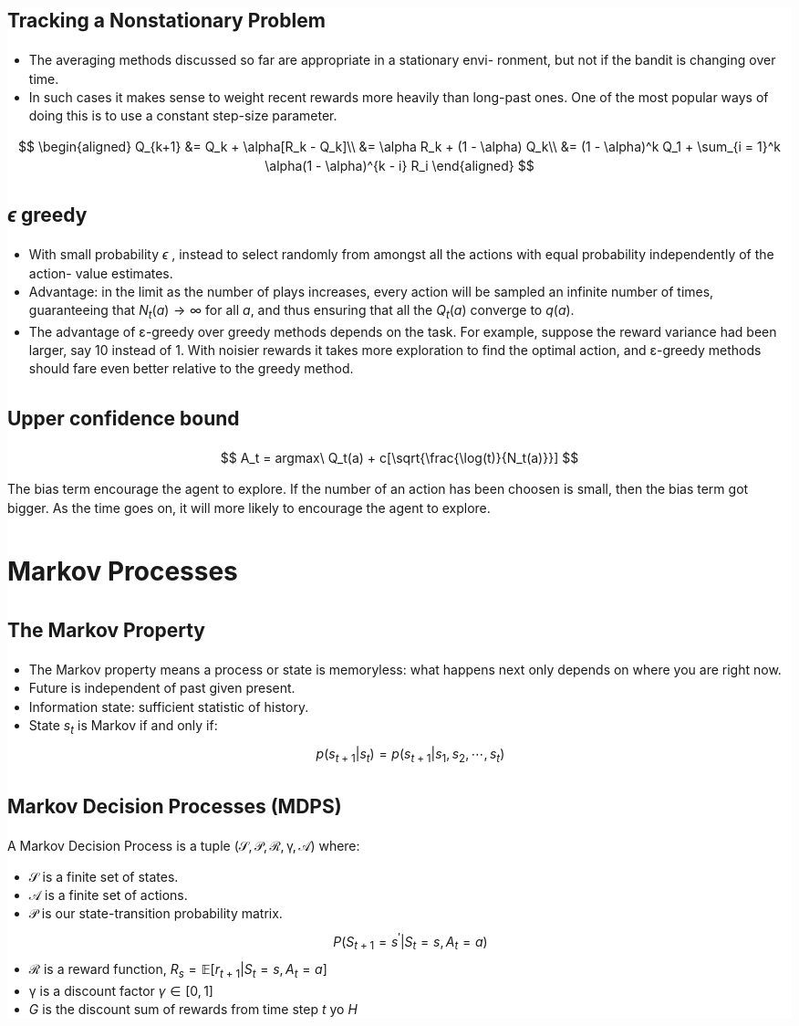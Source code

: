 ## Tracking a Nonstationary Problem
- The averaging methods discussed so far are appropriate in a stationary envi- ronment, but not if the bandit is changing over time.
- In such cases it makes sense to weight recent rewards more heavily than long-past ones. One of the most popular ways of doing this is to use a constant step-size parameter.

$$
\begin{aligned}
    Q_{k+1} &= Q_k + \alpha[R_k - Q_k]\\
    &= \alpha R_k + (1 - \alpha) Q_k\\
    &= (1 - \alpha)^k Q_1 + \sum_{i = 1}^k \alpha(1 - \alpha)^{k - i} R_i
\end{aligned}
$$

## $\epsilon$ greedy
- With small probability $\epsilon$ , instead to select randomly from amongst all the actions with equal probability independently of the action- value estimates.
- Advantage: in the limit as the number of plays increases, every action will be sampled an infinite number of times, guaranteeing that $N_t(a) \rightarrow \infty$ for all $a$, and thus ensuring that all the $Q_t(a)$ converge to $q(a)$.
- The advantage of ε-greedy over greedy methods depends on the task. For example, suppose the reward variance had been larger, say 10 instead of 1. With noisier rewards it takes more exploration to find the optimal action, and ε-greedy methods should fare even better relative to the greedy method.

## Upper confidence bound
$$
A_t = argmax\  Q_t(a) + c[\sqrt{\frac{\log(t)}{N_t(a)}}]
$$

The bias term encourage the agent to explore. If the number of an action has been choosen is small, then the bias term got bigger. As the time goes on, it will more likely to encourage the agent to explore.

# Markov Processes

## The Markov Property
- The Markov property means a process or state is memoryless: what happens next only depends on where you are right now.
- Future is independent of past given present.
- Information state: sufficient statistic of history.
- State $s_t$ is Markov if and only if:
$$
p(s_{t+1} | s_t) = p(s_{t+1} | s_1, s_2,\cdots, s_t)
$$

## Markov Decision Processes (MDPS)

A Markov Decision Process is a tuple $\mathcal{(S, P, R, \gamma, A)}$  where:
- $\mathcal{S}$ is a finite set of states.
- $\mathcal{A}$ is a finite set of actions.
- $\mathcal{P}$ is our state-transition probability matrix.
$$
P(S_{t+1} = s^{\prime}| S_t = s, A_t = a)
$$
- $\mathcal{R}$ is a reward function, $R_s = \mathbb{E}[r_{t+1} | S_t = s, A_t = a]$
- $\mathcal{\gamma}$ is a discount factor $\gamma \in [0, 1]$
- $G$ is the discount sum of rewards from time step $t$ yo $H$

